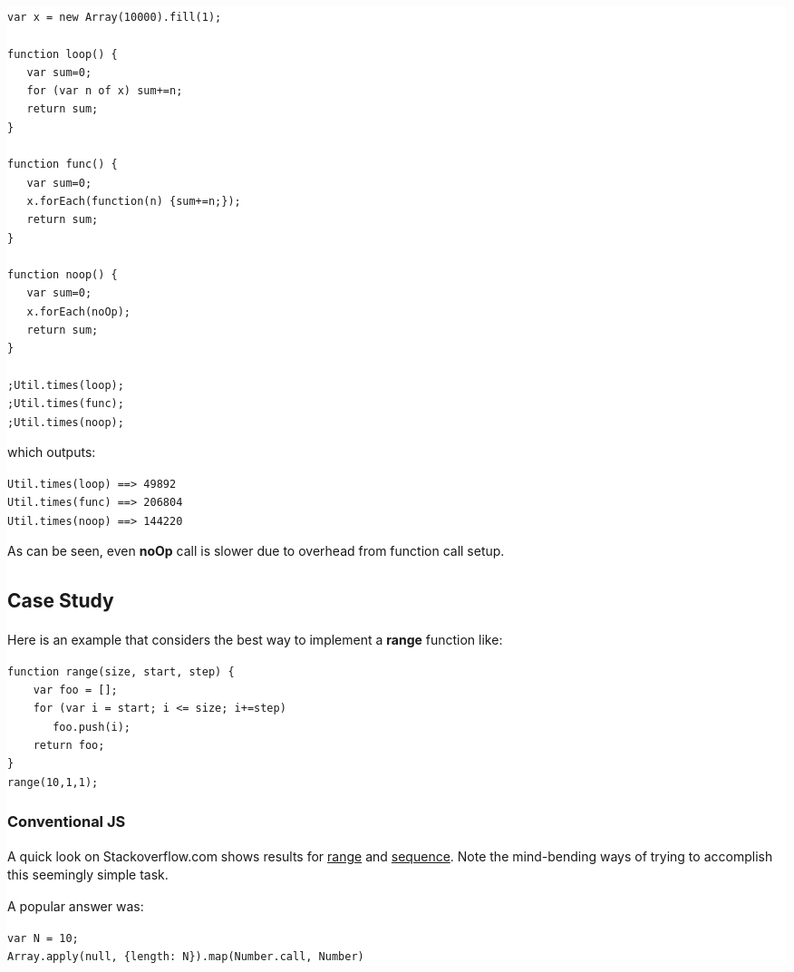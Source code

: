     var x = new Array(10000).fill(1);
    
    function loop() {
       var sum=0;
       for (var n of x) sum+=n;
       return sum;
    }
    
    function func() {
       var sum=0;
       x.forEach(function(n) {sum+=n;});
       return sum;
    }
    
    function noop() {
       var sum=0;
       x.forEach(noOp);
       return sum;
    }
    
    ;Util.times(loop);
    ;Util.times(func);
    ;Util.times(noop);

which outputs:

    Util.times(loop) ==> 49892
    Util.times(func) ==> 206804
    Util.times(noop) ==> 144220

As can be seen, even **noOp** call is slower due to overhead from function call setup.

Case Study
----
Here is an example that considers the best way to implement a **range** function like:

    function range(size, start, step) {
        var foo = [];
        for (var i = start; i <= size; i+=step)
           foo.push(i);
        return foo;
    }
    range(10,1,1);


### Conventional JS
A quick look on Stackoverflow.com shows results for
[range](https://stackoverflow.com/questions/3895478/does-javascript-have-a-method-like-range-to-generate-a-range-within-the-supp)
and [sequence](https://stackoverflow.com/questions/3746725/create-a-javascript-array-containing-1-n).
Note the mind-bending ways of trying to accomplish this seemingly simple task.

A popular answer was:

    var N = 10; 
    Array.apply(null, {length: N}).map(Number.call, Number)
